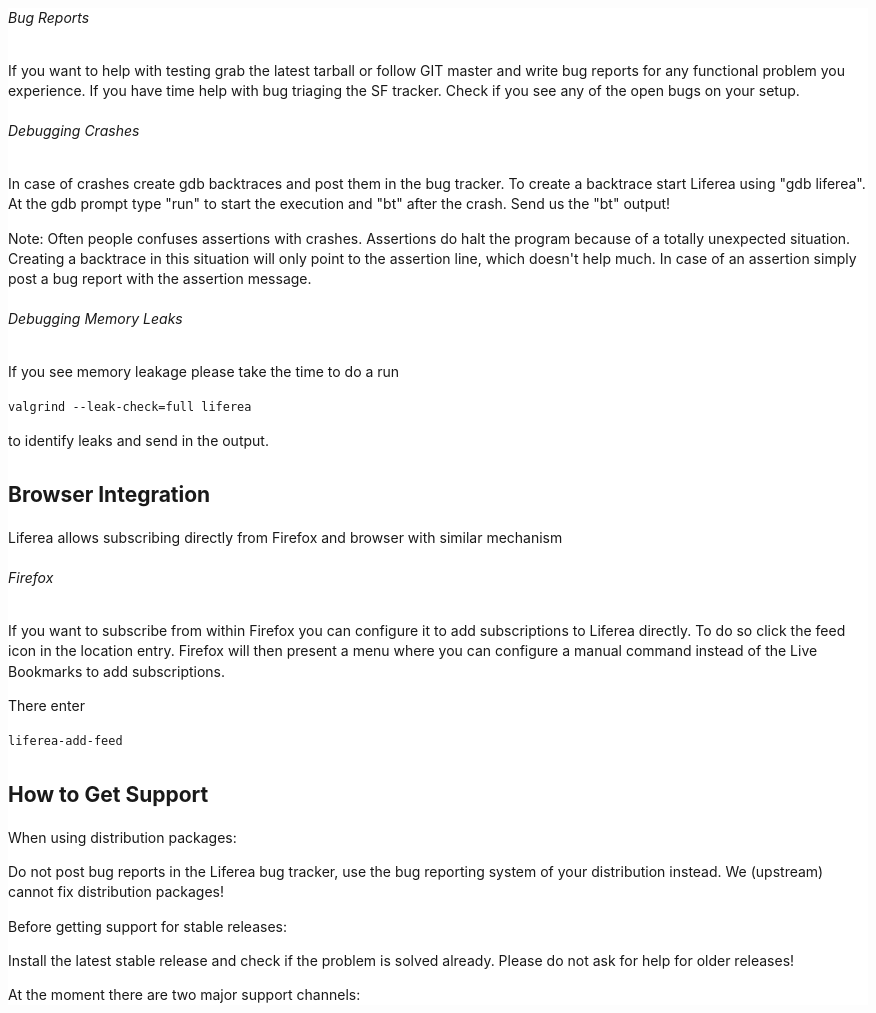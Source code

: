 ###### *Bug Reports*

If you want to help with testing grab the latest tarball or follow GIT master
and write bug reports for any functional problem you experience. If you have
time help with bug triaging the SF tracker. Check if you see any of the open
bugs on your setup.


###### *Debugging Crashes*

In case of crashes create gdb backtraces and post them in the bug tracker. To
create a backtrace start Liferea using "gdb liferea". At the gdb prompt type
"run" to start the execution and "bt" after the crash. Send us the "bt" output!

Note: Often people confuses assertions with crashes. Assertions do halt the
program because of a totally unexpected situation. Creating a backtrace in this
situation will only point to the assertion line, which doesn't help much. In case
of an assertion simply post a bug report with the assertion message.


###### *Debugging Memory Leaks*

If you see memory leakage please take the time to do a run 

    valgrind --leak-check=full liferea

to identify leaks and send in the output.


Browser Integration
-------------------

Liferea allows subscribing directly from Firefox and browser with similar mechanism

###### _Firefox_

If you want to subscribe from within Firefox you can configure it to add
subscriptions to Liferea directly. To do so click the feed icon in the 
location entry. Firefox will then present a menu where you can configure a 
manual command instead of the Live Bookmarks to add subscriptions. 

There enter

    liferea-add-feed


How to Get Support
------------------

When using distribution packages:

   Do not post bug reports in the Liferea bug tracker, use the bug reporting
   system of your distribution instead. We (upstream) cannot fix distribution
   packages!

Before getting support for stable releases: 

   Install the latest stable release and check if the problem is solved already. 
   Please do not ask for help for older releases!

At the moment there are two major support channels:
